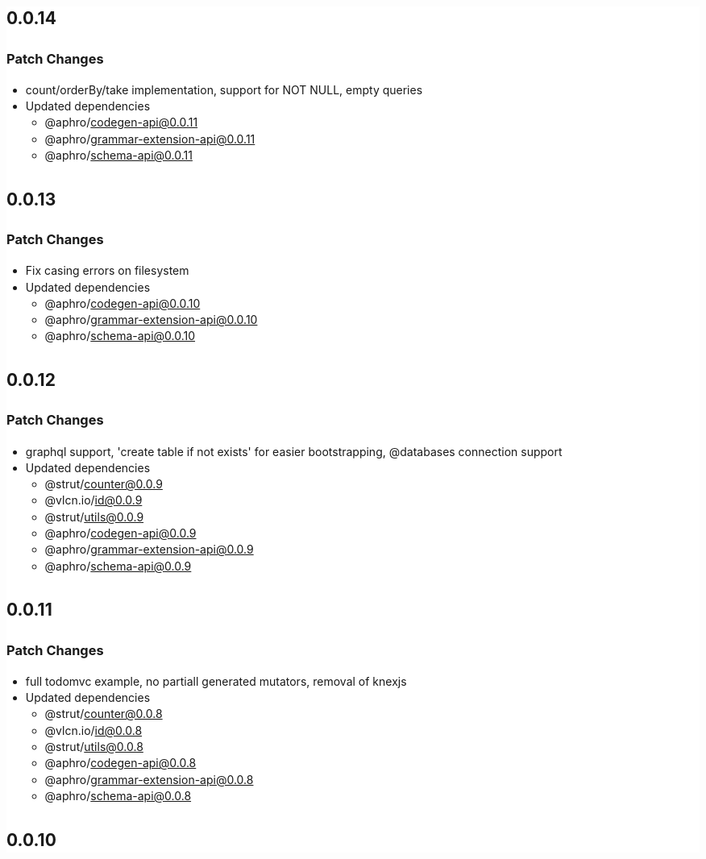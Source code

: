 ## 0.0.14

### Patch Changes

- count/orderBy/take implementation, support for NOT NULL, empty queries
- Updated dependencies
  - @aphro/codegen-api@0.0.11
  - @aphro/grammar-extension-api@0.0.11
  - @aphro/schema-api@0.0.11

## 0.0.13

### Patch Changes

- Fix casing errors on filesystem
- Updated dependencies
  - @aphro/codegen-api@0.0.10
  - @aphro/grammar-extension-api@0.0.10
  - @aphro/schema-api@0.0.10

## 0.0.12

### Patch Changes

- graphql support, 'create table if not exists' for easier bootstrapping, @databases connection support
- Updated dependencies
  - @strut/counter@0.0.9
  - @vlcn.io/id@0.0.9
  - @strut/utils@0.0.9
  - @aphro/codegen-api@0.0.9
  - @aphro/grammar-extension-api@0.0.9
  - @aphro/schema-api@0.0.9

## 0.0.11

### Patch Changes

- full todomvc example, no partiall generated mutators, removal of knexjs
- Updated dependencies
  - @strut/counter@0.0.8
  - @vlcn.io/id@0.0.8
  - @strut/utils@0.0.8
  - @aphro/codegen-api@0.0.8
  - @aphro/grammar-extension-api@0.0.8
  - @aphro/schema-api@0.0.8

## 0.0.10
